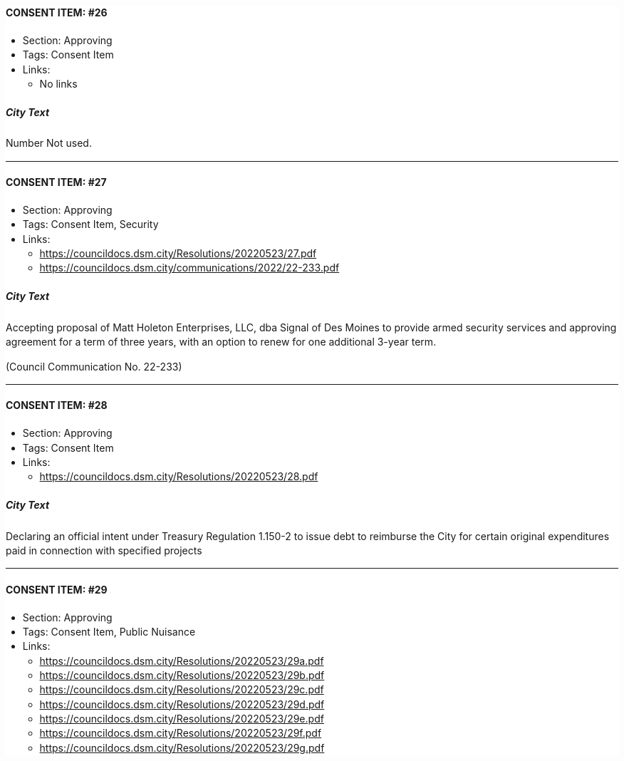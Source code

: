 #### CONSENT ITEM: #26

- Section: Approving
- Tags: Consent Item
- Links:
  -  No links 

##### City Text

Number Not used.



---

#### CONSENT ITEM: #27

- Section: Approving
- Tags: Consent Item, Security
- Links:
  - https://councildocs.dsm.city/Resolutions/20220523/27.pdf
  - https://councildocs.dsm.city/communications/2022/22-233.pdf

##### City Text

Accepting proposal of Matt Holeton Enterprises, LLC, dba Signal of Des Moines to
provide armed security services and approving agreement for a term of three years, with 
an option to renew for one additional 3-year term. 

(Council Communication No.  22-233) 



---

#### CONSENT ITEM: #28

- Section: Approving
- Tags: Consent Item
- Links:
  - https://councildocs.dsm.city/Resolutions/20220523/28.pdf

##### City Text

Declaring an official intent under Treasury Regulation 1.150-2 to issue debt to reimburse
the City for certain original expenditures paid in connection with specified projects 



---

#### CONSENT ITEM: #29

- Section: Approving
- Tags: Consent Item, Public Nuisance
- Links:
  - https://councildocs.dsm.city/Resolutions/20220523/29a.pdf
  - https://councildocs.dsm.city/Resolutions/20220523/29b.pdf
  - https://councildocs.dsm.city/Resolutions/20220523/29c.pdf
  - https://councildocs.dsm.city/Resolutions/20220523/29d.pdf
  - https://councildocs.dsm.city/Resolutions/20220523/29e.pdf
  - https://councildocs.dsm.city/Resolutions/20220523/29f.pdf
  - https://councildocs.dsm.city/Resolutions/20220523/29g.pdf
